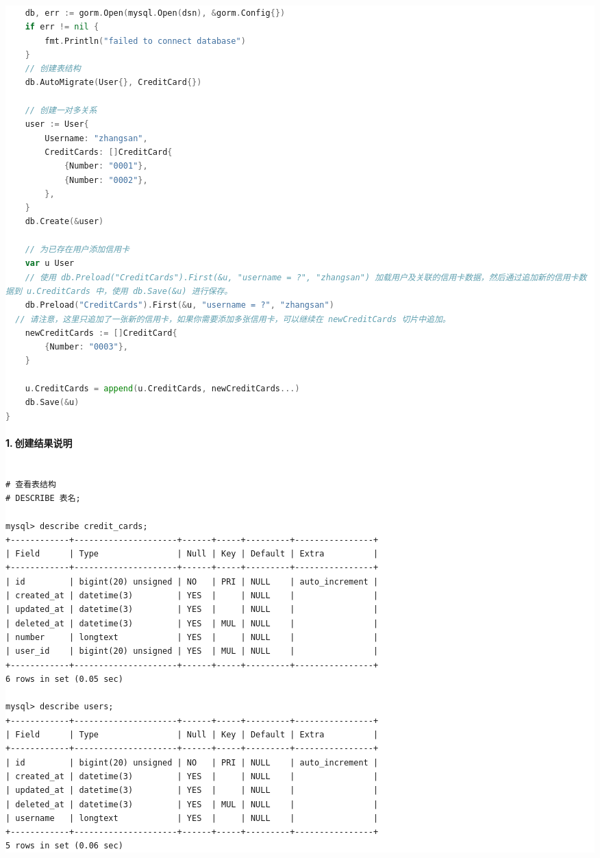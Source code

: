 ```go
	db, err := gorm.Open(mysql.Open(dsn), &gorm.Config{})
	if err != nil {
		fmt.Println("failed to connect database")
	}
	// 创建表结构
	db.AutoMigrate(User{}, CreditCard{})

	// 创建一对多关系
	user := User{
		Username: "zhangsan",
		CreditCards: []CreditCard{
			{Number: "0001"},
			{Number: "0002"},
		},
	}
	db.Create(&user)

	// 为已存在用户添加信用卡
	var u User
	// 使用 db.Preload("CreditCards").First(&u, "username = ?", "zhangsan") 加载用户及关联的信用卡数据，然后通过追加新的信用卡数据到 u.CreditCards 中，使用 db.Save(&u) 进行保存。
	db.Preload("CreditCards").First(&u, "username = ?", "zhangsan")
  // 请注意，这里只追加了一张新的信用卡，如果你需要添加多张信用卡，可以继续在 newCreditCards 切片中追加。
	newCreditCards := []CreditCard{
		{Number: "0003"},
	}

	u.CreditCards = append(u.CreditCards, newCreditCards...)
	db.Save(&u)
}
```



#### 1. 创建结果说明

```shell

# 查看表结构
# DESCRIBE 表名;

mysql> describe credit_cards;
+------------+---------------------+------+-----+---------+----------------+
| Field      | Type                | Null | Key | Default | Extra          |
+------------+---------------------+------+-----+---------+----------------+
| id         | bigint(20) unsigned | NO   | PRI | NULL    | auto_increment |
| created_at | datetime(3)         | YES  |     | NULL    |                |
| updated_at | datetime(3)         | YES  |     | NULL    |                |
| deleted_at | datetime(3)         | YES  | MUL | NULL    |                |
| number     | longtext            | YES  |     | NULL    |                |
| user_id    | bigint(20) unsigned | YES  | MUL | NULL    |                |
+------------+---------------------+------+-----+---------+----------------+
6 rows in set (0.05 sec)

mysql> describe users;
+------------+---------------------+------+-----+---------+----------------+
| Field      | Type                | Null | Key | Default | Extra          |
+------------+---------------------+------+-----+---------+----------------+
| id         | bigint(20) unsigned | NO   | PRI | NULL    | auto_increment |
| created_at | datetime(3)         | YES  |     | NULL    |                |
| updated_at | datetime(3)         | YES  |     | NULL    |                |
| deleted_at | datetime(3)         | YES  | MUL | NULL    |                |
| username   | longtext            | YES  |     | NULL    |                |
+------------+---------------------+------+-----+---------+----------------+
5 rows in set (0.06 sec)
```